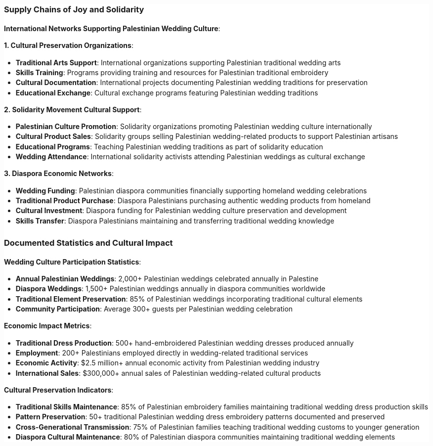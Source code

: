 ### Supply Chains of Joy and Solidarity

**International Networks Supporting Palestinian Wedding Culture**:

**1. Cultural Preservation Organizations**:
- **Traditional Arts Support**: International organizations supporting Palestinian traditional wedding arts
- **Skills Training**: Programs providing training and resources for Palestinian traditional embroidery
- **Cultural Documentation**: International projects documenting Palestinian wedding traditions for preservation
- **Educational Exchange**: Cultural exchange programs featuring Palestinian wedding traditions

**2. Solidarity Movement Cultural Support**:
- **Palestinian Culture Promotion**: Solidarity organizations promoting Palestinian wedding culture internationally
- **Cultural Product Sales**: Solidarity groups selling Palestinian wedding-related products to support Palestinian artisans
- **Educational Programs**: Teaching Palestinian wedding traditions as part of solidarity education
- **Wedding Attendance**: International solidarity activists attending Palestinian weddings as cultural exchange

**3. Diaspora Economic Networks**:
- **Wedding Funding**: Palestinian diaspora communities financially supporting homeland wedding celebrations
- **Traditional Product Purchase**: Diaspora Palestinians purchasing authentic wedding products from homeland
- **Cultural Investment**: Diaspora funding for Palestinian wedding culture preservation and development
- **Skills Transfer**: Diaspora Palestinians maintaining and transferring traditional wedding knowledge

### Documented Statistics and Cultural Impact

**Wedding Culture Participation Statistics**:
- **Annual Palestinian Weddings**: 2,000+ Palestinian weddings celebrated annually in Palestine
- **Diaspora Weddings**: 1,500+ Palestinian weddings annually in diaspora communities worldwide
- **Traditional Element Preservation**: 85% of Palestinian weddings incorporating traditional cultural elements
- **Community Participation**: Average 300+ guests per Palestinian wedding celebration

**Economic Impact Metrics**:
- **Traditional Dress Production**: 500+ hand-embroidered Palestinian wedding dresses produced annually
- **Employment**: 200+ Palestinians employed directly in wedding-related traditional services
- **Economic Activity**: $2.5 million+ annual economic activity from Palestinian wedding industry
- **International Sales**: $300,000+ annual sales of Palestinian wedding-related cultural products

**Cultural Preservation Indicators**:
- **Traditional Skills Maintenance**: 85% of Palestinian embroidery families maintaining traditional wedding dress production skills
- **Pattern Preservation**: 50+ traditional Palestinian wedding dress embroidery patterns documented and preserved
- **Cross-Generational Transmission**: 75% of Palestinian families teaching traditional wedding customs to younger generation
- **Diaspora Cultural Maintenance**: 80% of Palestinian diaspora communities maintaining traditional wedding elements
